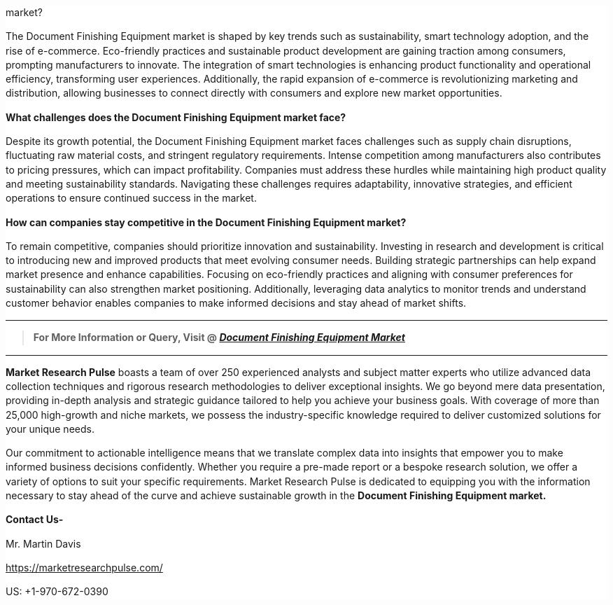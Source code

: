 market?</strong></p><p>The Document Finishing Equipment market is shaped by key trends such as sustainability, smart technology adoption, and the rise of e-commerce. Eco-friendly practices and sustainable product development are gaining traction among consumers, prompting manufacturers to innovate. The integration of smart technologies is enhancing product functionality and operational efficiency, transforming user experiences. Additionally, the rapid expansion of e-commerce is revolutionizing marketing and distribution, allowing businesses to connect directly with consumers and explore new market opportunities.</p><p><strong>What challenges does the Document Finishing Equipment market face?</strong></p><p>Despite its growth potential, the Document Finishing Equipment market faces challenges such as supply chain disruptions, fluctuating raw material costs, and stringent regulatory requirements. Intense competition among manufacturers also contributes to pricing pressures, which can impact profitability. Companies must address these hurdles while maintaining high product quality and meeting sustainability standards. Navigating these challenges requires adaptability, innovative strategies, and efficient operations to ensure continued success in the market.</p><p><strong>How can companies stay competitive in the Document Finishing Equipment market?</strong></p><p>To remain competitive, companies should prioritize innovation and sustainability. Investing in research and development is critical to introducing new and improved products that meet evolving consumer needs. Building strategic partnerships can help expand market presence and enhance capabilities. Focusing on eco-friendly practices and aligning with consumer preferences for sustainability can also strengthen market positioning. Additionally, leveraging data analytics to monitor trends and understand customer behavior enables companies to make informed decisions and stay ahead of market shifts.</p><hr /><blockquote><p><strong>For More Information or Query, Visit @&nbsp;<em><a href="https://marketresearchpulse.com/report/126161/document-finishing-equipment-market?utm_source=Linkedin&utm_medium=020">Document Finishing Equipment Market</a></em></strong></p></blockquote><hr /><p><strong>Market Research Pulse</strong> boasts a team of over 250 experienced analysts and subject matter experts who utilize advanced data collection techniques and rigorous research methodologies to deliver exceptional insights. We go beyond mere data presentation, providing in-depth analysis and strategic guidance tailored to help you achieve your business goals. With coverage of more than 25,000 high-growth and niche markets, we possess the industry-specific knowledge required to deliver customized solutions for your unique needs.</p><p>Our commitment to actionable intelligence means that we translate complex data into insights that empower you to make informed business decisions confidently. Whether you require a pre-made report or a bespoke research solution, we offer a variety of options to suit your specific requirements. Market Research Pulse is dedicated to equipping you with the information necessary to stay ahead of the curve and achieve sustainable growth in the <strong>Document Finishing Equipment market.</strong></p><p><strong>Contact Us-</strong></p><p>Mr. Martin Davis</p><p>https://marketresearchpulse.com/</p><p>US: +1-970-672-0390</p>